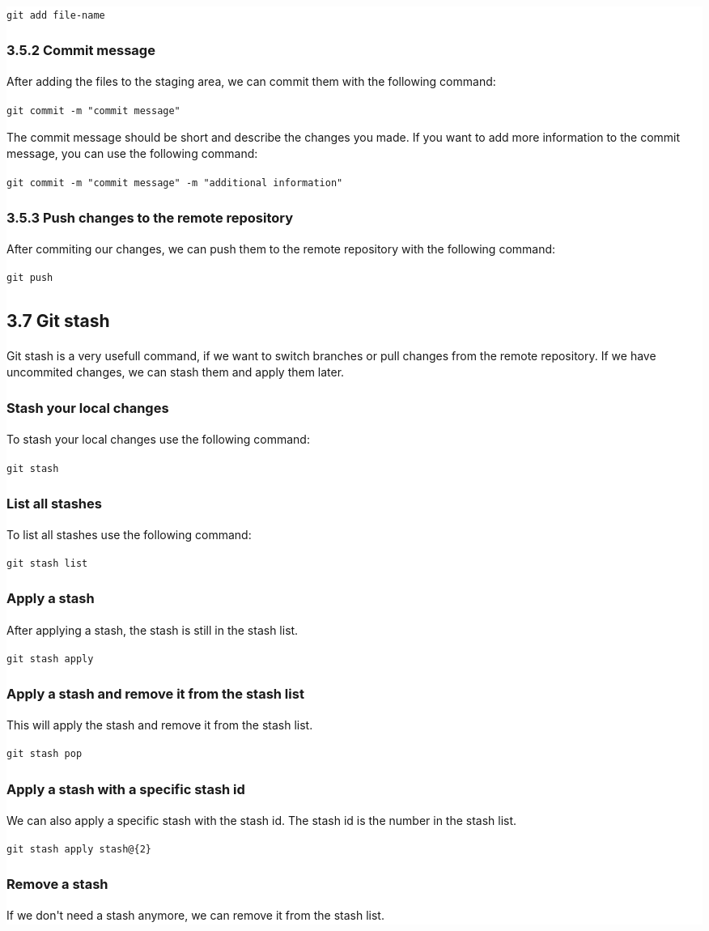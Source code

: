 `git add file-name`

### 3.5.2 Commit message

After adding the files to the staging area, we can commit them with the following command:

`git commit -m "commit message"`

The commit message should be short and describe the changes you made. If you want to add more information to the commit message, you can use the following command:

`git commit -m "commit message" -m "additional information"`

### 3.5.3 Push changes to the remote repository

After commiting our changes, we can push them to the remote repository with the following command:

`git push`

## 3.7 Git stash

Git stash is a very usefull command, if we want to switch branches or pull changes from the remote repository. If we have uncommited changes, we can stash them and apply them later.

### Stash your local changes

To stash your local changes use the following command:

`git stash`

### List all stashes

To list all stashes use the following command:

`git stash list`

### Apply a stash

After applying a stash, the stash is still in the stash list.

`git stash apply`

### Apply a stash and remove it from the stash list

This will apply the stash and remove it from the stash list.

`git stash pop`

### Apply a stash with a specific stash id

We can also apply a specific stash with the stash id. The stash id is the number in the stash list.

`git stash apply stash@{2}`

### Remove a stash

If we don't need a stash anymore, we can remove it from the stash list.
